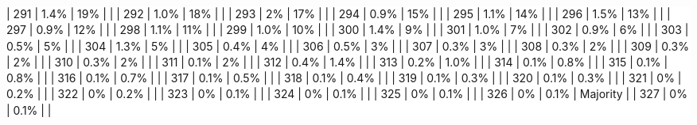 | 291 | 1.4% | 19% |  |
| 292 | 1.0% | 18% |  |
| 293 | 2% | 17% |  |
| 294 | 0.9% | 15% |  |
| 295 | 1.1% | 14% |  |
| 296 | 1.5% | 13% |  |
| 297 | 0.9% | 12% |  |
| 298 | 1.1% | 11% |  |
| 299 | 1.0% | 10% |  |
| 300 | 1.4% | 9% |  |
| 301 | 1.0% | 7% |  |
| 302 | 0.9% | 6% |  |
| 303 | 0.5% | 5% |  |
| 304 | 1.3% | 5% |  |
| 305 | 0.4% | 4% |  |
| 306 | 0.5% | 3% |  |
| 307 | 0.3% | 3% |  |
| 308 | 0.3% | 2% |  |
| 309 | 0.3% | 2% |  |
| 310 | 0.3% | 2% |  |
| 311 | 0.1% | 2% |  |
| 312 | 0.4% | 1.4% |  |
| 313 | 0.2% | 1.0% |  |
| 314 | 0.1% | 0.8% |  |
| 315 | 0.1% | 0.8% |  |
| 316 | 0.1% | 0.7% |  |
| 317 | 0.1% | 0.5% |  |
| 318 | 0.1% | 0.4% |  |
| 319 | 0.1% | 0.3% |  |
| 320 | 0.1% | 0.3% |  |
| 321 | 0% | 0.2% |  |
| 322 | 0% | 0.2% |  |
| 323 | 0% | 0.1% |  |
| 324 | 0% | 0.1% |  |
| 325 | 0% | 0.1% |  |
| 326 | 0% | 0.1% | Majority |
| 327 | 0% | 0.1% |  |